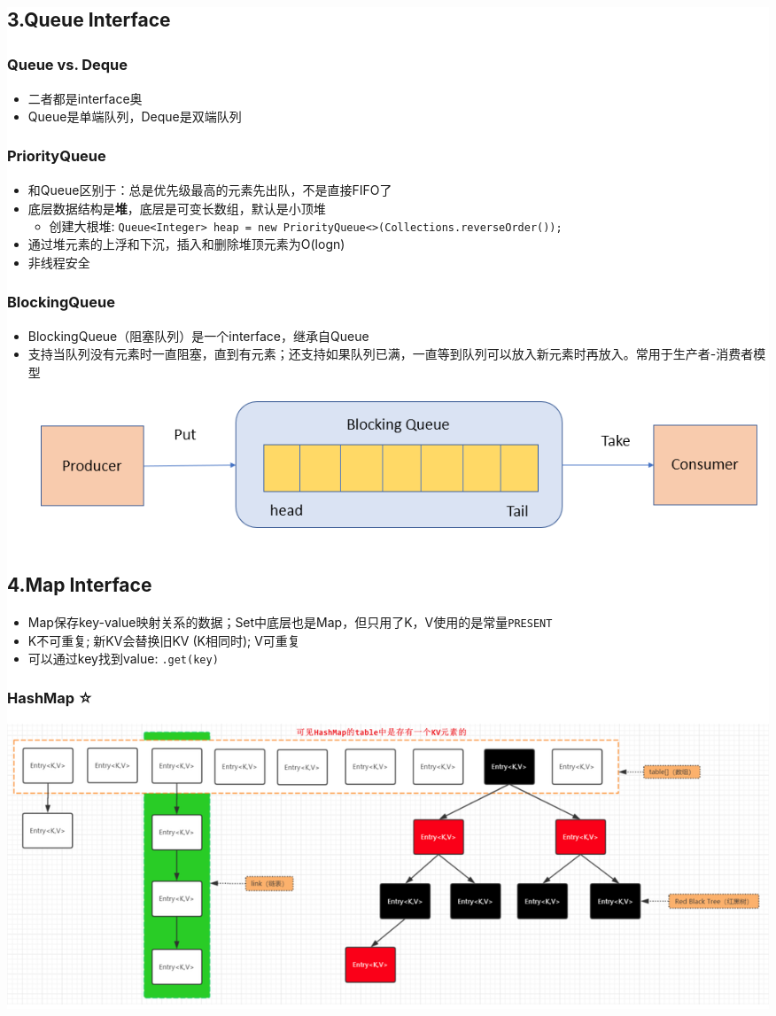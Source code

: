 ## 3.Queue Interface

### Queue vs. Deque

* 二者都是interface奥
* Queue是单端队列，Deque是双端队列

### PriorityQueue

* 和Queue区别于：总是优先级最高的元素先出队，不是直接FIFO了
* 底层数据结构是**堆**，底层是可变长数组，默认是小顶堆
  * 创建大根堆: `Queue<Integer> heap = new PriorityQueue<>(Collections.reverseOrder());`
* 通过堆元素的上浮和下沉，插入和删除堆顶元素为O(logn)
* 非线程安全

### BlockingQueue

* BlockingQueue（阻塞队列）是一个interface，继承自Queue
* 支持当队列没有元素时一直阻塞，直到有元素；还支持如果队列已满，一直等到队列可以放入新元素时再放入。常用于生产者-消费者模型
![picture 2](../images/69fa290502aef18c786779b48643a7cbfdcfd53ea05766043f121d5828f12d99.png)  

## 4.Map Interface

* Map保存key-value映射关系的数据；Set中底层也是Map，但只用了K，V使用的是常量`PRESENT`
* K不可重复; 新KV会替换旧KV (K相同时); V可重复
* 可以通过key找到value: `.get(key)`

### HashMap ☆



![picture 11](../images/ffa035437a9b673218ec23ed503041b584f37136e35fe2853e26aeef789217b6.png)  
